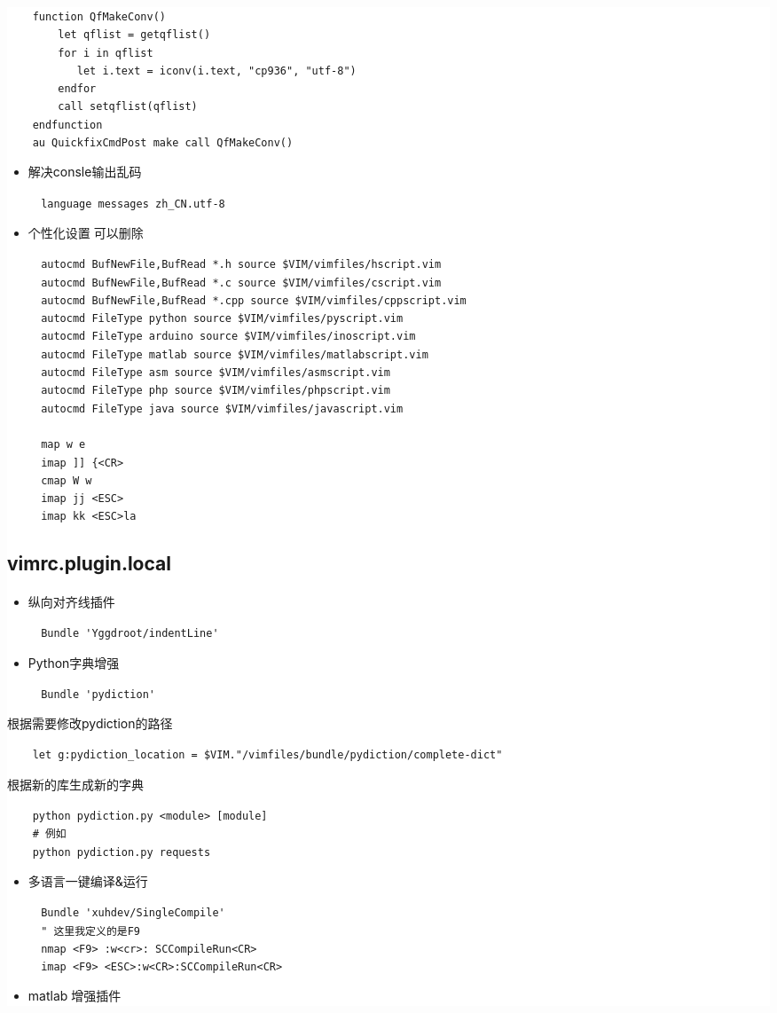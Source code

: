         function QfMakeConv()
            let qflist = getqflist()
            for i in qflist
               let i.text = iconv(i.text, "cp936", "utf-8")
            endfor
            call setqflist(qflist)
        endfunction
        au QuickfixCmdPost make call QfMakeConv()

* 解决consle输出乱码

        language messages zh_CN.utf-8
* 个性化设置 可以删除

        autocmd BufNewFile,BufRead *.h source $VIM/vimfiles/hscript.vim
        autocmd BufNewFile,BufRead *.c source $VIM/vimfiles/cscript.vim
        autocmd BufNewFile,BufRead *.cpp source $VIM/vimfiles/cppscript.vim
        autocmd FileType python source $VIM/vimfiles/pyscript.vim
        autocmd FileType arduino source $VIM/vimfiles/inoscript.vim
        autocmd FileType matlab source $VIM/vimfiles/matlabscript.vim
        autocmd FileType asm source $VIM/vimfiles/asmscript.vim
        autocmd FileType php source $VIM/vimfiles/phpscript.vim
        autocmd FileType java source $VIM/vimfiles/javascript.vim

        map w e
        imap ]] {<CR>
        cmap W w
        imap jj <ESC>
        imap kk <ESC>la

## vimrc.plugin.local
* 纵向对齐线插件

        Bundle 'Yggdroot/indentLine'
* Python字典增强

        Bundle 'pydiction'
根据需要修改pydiction的路径

        let g:pydiction_location = $VIM."/vimfiles/bundle/pydiction/complete-dict"
根据新的库生成新的字典

        python pydiction.py <module> [module]
        # 例如
        python pydiction.py requests
* 多语言一键编译&运行

        Bundle 'xuhdev/SingleCompile'
        " 这里我定义的是F9
        nmap <F9> :w<cr>: SCCompileRun<CR>
        imap <F9> <ESC>:w<CR>:SCCompileRun<CR>
* matlab 增强插件
